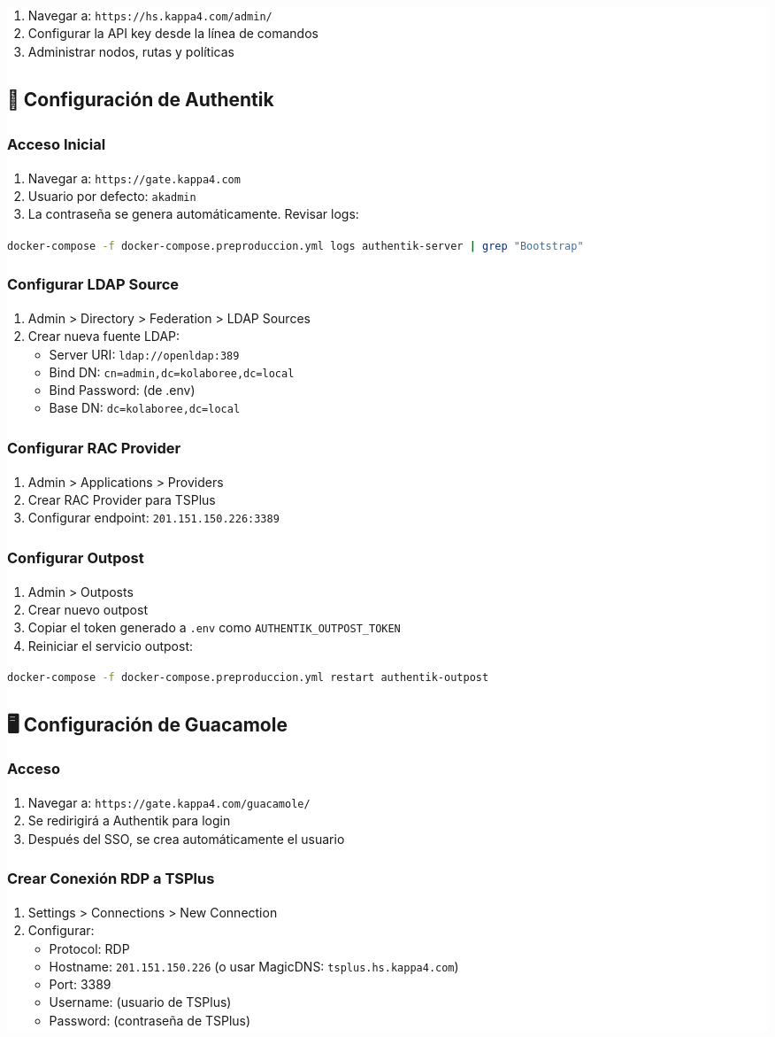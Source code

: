 1. Navegar a: `https://hs.kappa4.com/admin/`
2. Configurar la API key desde la línea de comandos
3. Administrar nodos, rutas y políticas

## 🔐 Configuración de Authentik

### Acceso Inicial

1. Navegar a: `https://gate.kappa4.com`
2. Usuario por defecto: `akadmin`
3. La contraseña se genera automáticamente. Revisar logs:
```bash
docker-compose -f docker-compose.preproduccion.yml logs authentik-server | grep "Bootstrap"
```

### Configurar LDAP Source

1. Admin > Directory > Federation > LDAP Sources
2. Crear nueva fuente LDAP:
   - Server URI: `ldap://openldap:389`
   - Bind DN: `cn=admin,dc=kolaboree,dc=local`
   - Bind Password: (de .env)
   - Base DN: `dc=kolaboree,dc=local`

### Configurar RAC Provider

1. Admin > Applications > Providers
2. Crear RAC Provider para TSPlus
3. Configurar endpoint: `201.151.150.226:3389`

### Configurar Outpost

1. Admin > Outposts
2. Crear nuevo outpost
3. Copiar el token generado a `.env` como `AUTHENTIK_OUTPOST_TOKEN`
4. Reiniciar el servicio outpost:
```bash
docker-compose -f docker-compose.preproduccion.yml restart authentik-outpost
```

## 🖥️ Configuración de Guacamole

### Acceso

1. Navegar a: `https://gate.kappa4.com/guacamole/`
2. Se redirigirá a Authentik para login
3. Después del SSO, se crea automáticamente el usuario

### Crear Conexión RDP a TSPlus

1. Settings > Connections > New Connection
2. Configurar:
   - Protocol: RDP
   - Hostname: `201.151.150.226` (o usar MagicDNS: `tsplus.hs.kappa4.com`)
   - Port: 3389
   - Username: (usuario de TSPlus)
   - Password: (contraseña de TSPlus)
